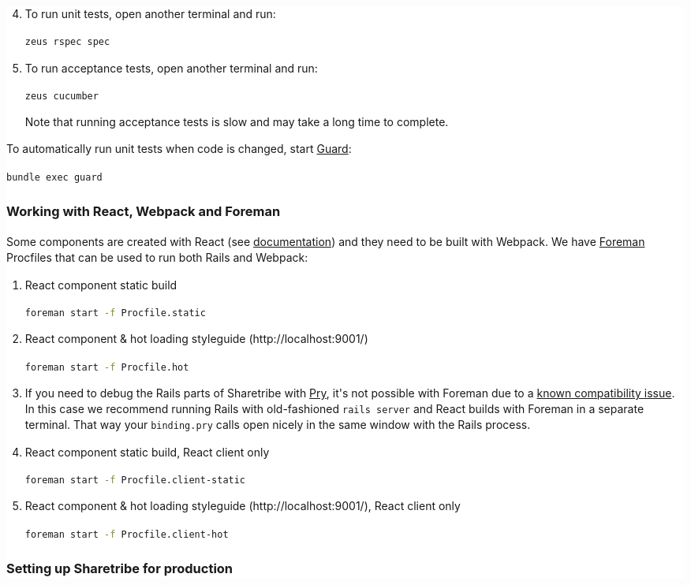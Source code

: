 4.  To run unit tests, open another terminal and run:

    ```bash
    zeus rspec spec
    ```

5.  To run acceptance tests, open another terminal and run:

    ```bash
    zeus cucumber
    ```

    Note that running acceptance tests is slow and may take a long time to complete.

To automatically run unit tests when code is changed, start [Guard](https://github.com/guard/guard):

```bash
bundle exec guard
```

### Working with React, Webpack and Foreman

Some components are created with React (see [documentation](https://github.com/sharetribe/sharetribe/blob/master/client/README.md)) and they need to be built with Webpack. We have [Foreman](http://theforeman.org/) Procfiles that can be used to run both Rails and Webpack:

1.  React component static build

    ```bash
    foreman start -f Procfile.static
    ```

2.  React component & hot loading styleguide (http://localhost:9001/)

    ```bash
    foreman start -f Procfile.hot
    ```

3.  If you need to debug the Rails parts of Sharetribe with [Pry](https://github.com/pry/pry), it's not possible with Foreman due to a [known compatibility issue](https://github.com/ddollar/foreman/pull/536). In this case we recommend running Rails with old-fashioned `rails server` and React builds with Foreman in a separate terminal. That way your `binding.pry` calls open nicely in the same window with the Rails process.

4.  React component static build, React client only

    ```bash
    foreman start -f Procfile.client-static
    ```

5.  React component & hot loading styleguide (http://localhost:9001/), React client only

    ```bash
    foreman start -f Procfile.client-hot
    ```

### Setting up Sharetribe for production
